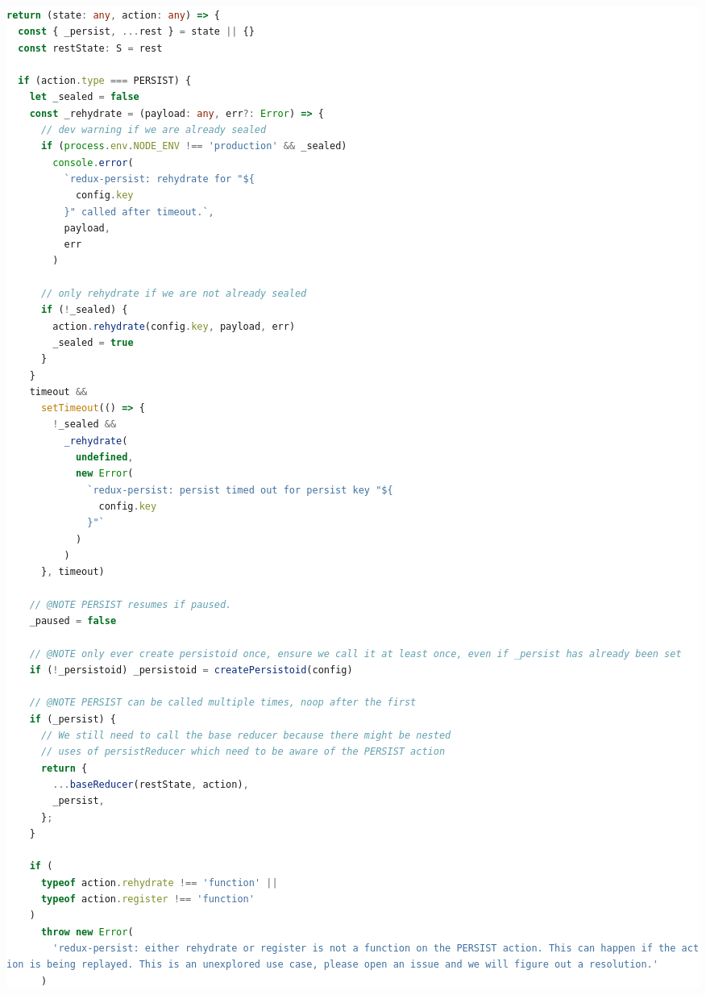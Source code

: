 

```typescript
return (state: any, action: any) => {
  const { _persist, ...rest } = state || {}
  const restState: S = rest

  if (action.type === PERSIST) {
    let _sealed = false
    const _rehydrate = (payload: any, err?: Error) => {
      // dev warning if we are already sealed
      if (process.env.NODE_ENV !== 'production' && _sealed)
        console.error(
          `redux-persist: rehydrate for "${
            config.key
          }" called after timeout.`,
          payload,
          err
        )

      // only rehydrate if we are not already sealed
      if (!_sealed) {
        action.rehydrate(config.key, payload, err)
        _sealed = true
      }
    }
    timeout &&
      setTimeout(() => {
        !_sealed &&
          _rehydrate(
            undefined,
            new Error(
              `redux-persist: persist timed out for persist key "${
                config.key
              }"`
            )
          )
      }, timeout)

    // @NOTE PERSIST resumes if paused.
    _paused = false

    // @NOTE only ever create persistoid once, ensure we call it at least once, even if _persist has already been set
    if (!_persistoid) _persistoid = createPersistoid(config)

    // @NOTE PERSIST can be called multiple times, noop after the first
    if (_persist) {
      // We still need to call the base reducer because there might be nested
      // uses of persistReducer which need to be aware of the PERSIST action
      return {
        ...baseReducer(restState, action),
        _persist,
      };
    }

    if (
      typeof action.rehydrate !== 'function' ||
      typeof action.register !== 'function'
    )
      throw new Error(
        'redux-persist: either rehydrate or register is not a function on the PERSIST action. This can happen if the action is being replayed. This is an unexplored use case, please open an issue and we will figure out a resolution.'
      )
```
